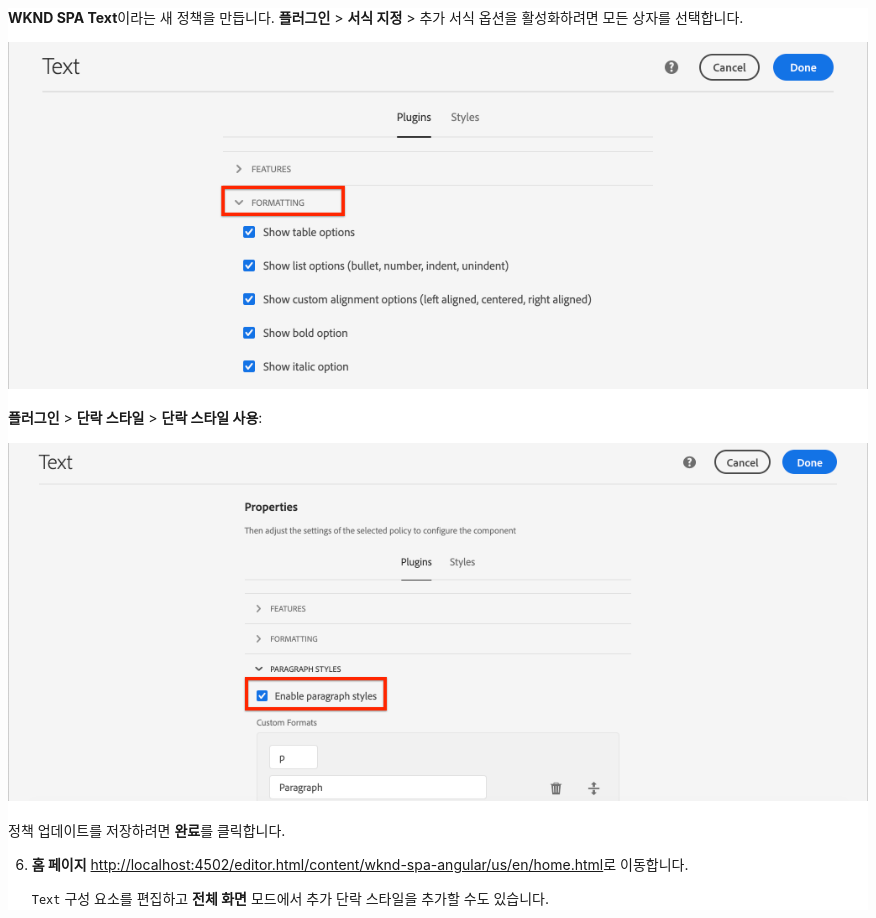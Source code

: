    **WKND SPA Text**&#x200B;이라는 새 정책을 만듭니다. **플러그인** > **서식 지정** > 추가 서식 옵션을 활성화하려면 모든 상자를 선택합니다.

   ![RTE 서식 사용](assets/map-components/enable-formatting-rte.png)

   **플러그인** > **단락 스타일** > **단락 스타일 사용**:

   ![단락 스타일 사용](./assets/map-components/text-policy-enable-paragraphstyles.png)

   정책 업데이트를 저장하려면 **완료**&#x200B;를 클릭합니다.

6. **홈 페이지** [http://localhost:4502/editor.html/content/wknd-spa-angular/us/en/home.html](http://localhost:4502/editor.html/content/wknd-spa-angular/us/en/home.html)로 이동합니다.

   `Text` 구성 요소를 편집하고 **전체 화면** 모드에서 추가 단락 스타일을 추가할 수도 있습니다.
